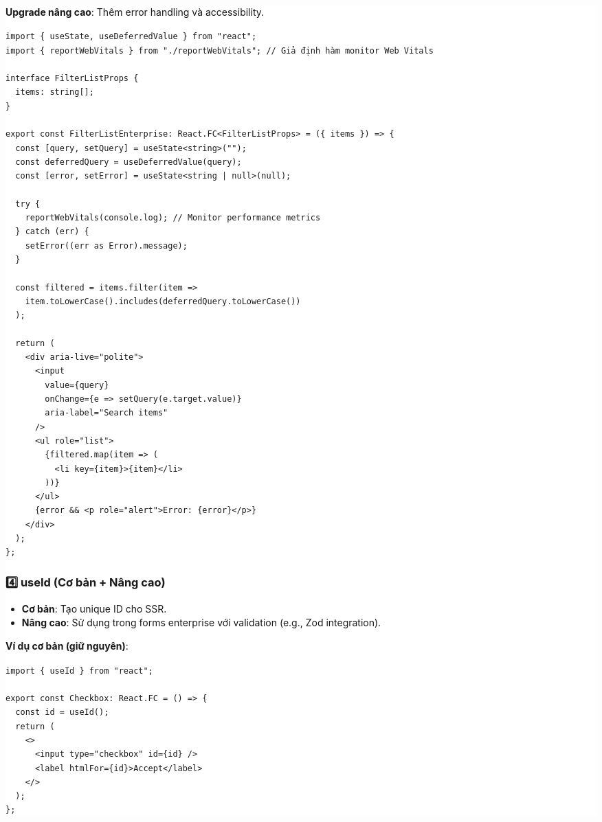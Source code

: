 **Upgrade nâng cao**: Thêm error handling và accessibility.
```tsx
import { useState, useDeferredValue } from "react";
import { reportWebVitals } from "./reportWebVitals"; // Giả định hàm monitor Web Vitals

interface FilterListProps {
  items: string[];
}

export const FilterListEnterprise: React.FC<FilterListProps> = ({ items }) => {
  const [query, setQuery] = useState<string>("");
  const deferredQuery = useDeferredValue(query);
  const [error, setError] = useState<string | null>(null);

  try {
    reportWebVitals(console.log); // Monitor performance metrics
  } catch (err) {
    setError((err as Error).message);
  }

  const filtered = items.filter(item =>
    item.toLowerCase().includes(deferredQuery.toLowerCase())
  );

  return (
    <div aria-live="polite">
      <input
        value={query}
        onChange={e => setQuery(e.target.value)}
        aria-label="Search items"
      />
      <ul role="list">
        {filtered.map(item => (
          <li key={item}>{item}</li>
        ))}
      </ul>
      {error && <p role="alert">Error: {error}</p>}
    </div>
  );
};
```

### 4️⃣ useId (Cơ bản + Nâng cao)
- **Cơ bản**: Tạo unique ID cho SSR.
- **Nâng cao**: Sử dụng trong forms enterprise với validation (e.g., Zod integration).

**Ví dụ cơ bản (giữ nguyên)**:
```tsx
import { useId } from "react";

export const Checkbox: React.FC = () => {
  const id = useId();
  return (
    <>
      <input type="checkbox" id={id} />
      <label htmlFor={id}>Accept</label>
    </>
  );
};
```
